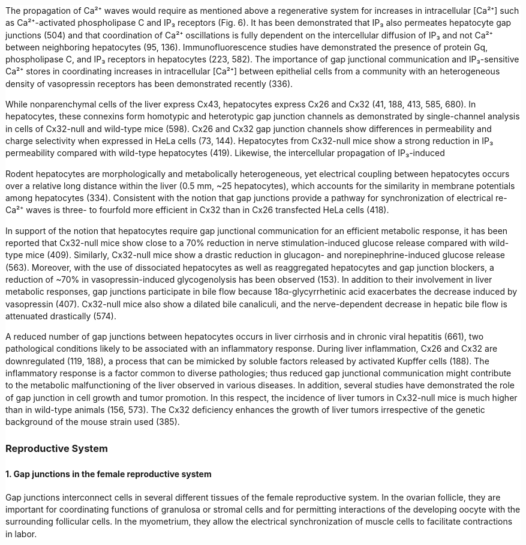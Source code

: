 The propagation of Ca²⁺ waves would require as mentioned above a regenerative system for increases in intracellular [Ca²⁺] such as Ca²⁺-activated phospholipase C and IP₃ receptors (Fig. 6). It has been demonstrated that IP₃ also permeates hepatocyte gap junctions (504) and that coordination of Ca²⁺ oscillations is fully dependent on the intercellular diffusion of IP₃ and not Ca²⁺ between neighboring hepatocytes (95, 136). Immunofluorescence studies have demonstrated the presence of protein Gq, phospholipase C, and IP₃ receptors in hepatocytes (223, 582). The importance of gap junctional communication and IP₃-sensitive Ca²⁺ stores in coordinating increases in intracellular [Ca²⁺] between epithelial cells from a community with an heterogeneous density of vasopressin receptors has been demonstrated recently (336).

While nonparenchymal cells of the liver express Cx43, hepatocytes express Cx26 and Cx32 (41, 188, 413, 585, 680). In hepatocytes, these connexins form homotypic and heterotypic gap junction channels as demonstrated by single-channel analysis in cells of Cx32-null and wild-type mice (598). Cx26 and Cx32 gap junction channels show differences in permeability and charge selectivity when expressed in HeLa cells (73, 144). Hepatocytes from Cx32-null mice show a strong reduction in IP₃ permeability compared with wild-type hepatocytes (419). Likewise, the intercellular propagation of IP₃-induced

Rodent hepatocytes are morphologically and metabolically heterogeneous, yet electrical coupling between hepatocytes occurs over a relative long distance within the liver (0.5 mm, ~25 hepatocytes), which accounts for the similarity in membrane potentials among hepatocytes (334). Consistent with the notion that gap junctions provide a pathway for synchronization of electrical re-
Ca²⁺ waves is three- to fourfold more efficient in Cx32 than in Cx26 transfected HeLa cells (418).

In support of the notion that hepatocytes require gap junctional communication for an efficient metabolic response, it has been reported that Cx32-null mice show close to a 70% reduction in nerve stimulation-induced glucose release compared with wild-type mice (409). Similarly, Cx32-null mice show a drastic reduction in glucagon- and norepinephrine-induced glucose release (563). Moreover, with the use of dissociated hepatocytes as well as reaggregated hepatocytes and gap junction blockers, a reduction of ~70% in vasopressin-induced glycogenolysis has been observed (153). In addition to their involvement in liver metabolic responses, gap junctions participate in bile flow because 18α-glycyrrhetinic acid exacerbates the decrease induced by vasopressin (407). Cx32-null mice also show a dilated bile canaliculi, and the nerve-dependent decrease in hepatic bile flow is attenuated drastically (574).

A reduced number of gap junctions between hepatocytes occurs in liver cirrhosis and in chronic viral hepatitis (661), two pathological conditions likely to be associated with an inflammatory response. During liver inflammation, Cx26 and Cx32 are downregulated (119, 188), a process that can be mimicked by soluble factors released by activated Kupffer cells (188). The inflammatory response is a factor common to diverse pathologies; thus reduced gap junctional communication might contribute to the metabolic malfunctioning of the liver observed in various diseases. In addition, several studies have demonstrated the role of gap junction in cell growth and tumor promotion. In this respect, the incidence of liver tumors in Cx32-null mice is much higher than in wild-type animals (156, 573). The Cx32 deficiency enhances the growth of liver tumors irrespective of the genetic background of the mouse strain used (385).

### Reproductive System

#### 1. Gap junctions in the female reproductive system

Gap junctions interconnect cells in several different tissues of the female reproductive system. In the ovarian follicle, they are important for coordinating functions of granulosa or stromal cells and for permitting interactions of the developing oocyte with the surrounding follicular cells. In the myometrium, they allow the electrical synchronization of muscle cells to facilitate contractions in labor.
